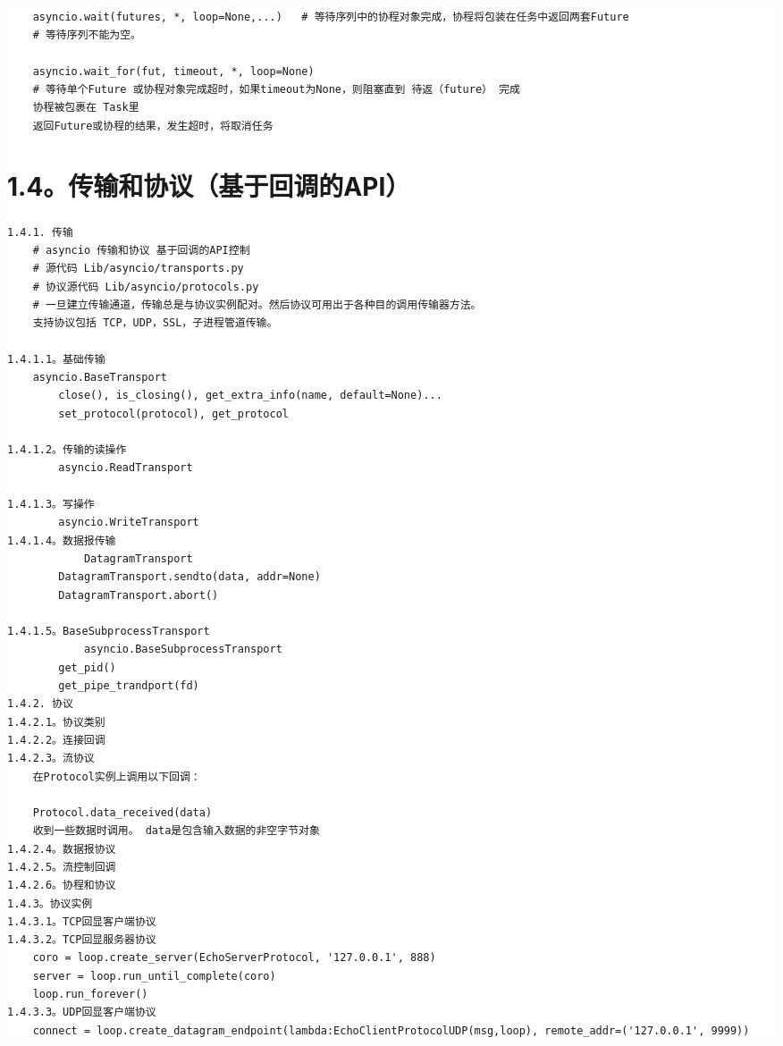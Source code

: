        	asyncio.wait(futures, *, loop=None,...)   # 等待序列中的协程对象完成，协程将包装在任务中返回两套Future
       	# 等待序列不能为空。

       	asyncio.wait_for(fut, timeout, *, loop=None)
       	# 等待单个Future 或协程对象完成超时，如果timeout为None，则阻塞直到 待返（future） 完成
       	协程被包裹在 Task里
       	返回Future或协程的结果，发生超时，将取消任务

# 1.4。传输和协议（基于回调的API）
	1.4.1. 传输
		# asyncio 传输和协议 基于回调的API控制
		# 源代码 Lib/asyncio/transports.py
		# 协议源代码 Lib/asyncio/protocols.py
		# 一旦建立传输通道，传输总是与协议实例配对。然后协议可用出于各种目的调用传输器方法。
		支持协议包括 TCP，UDP，SSL，子进程管道传输。

	1.4.1.1。基础传输
		asyncio.BaseTransport
			close(), is_closing(), get_extra_info(name, default=None)... 
			set_protocol(protocol), get_protocol

	1.4.1.2。传输的读操作
			asyncio.ReadTransport

	1.4.1.3。写操作
			asyncio.WriteTransport
	1.4.1.4。数据报传输
				DatagramTransport
			DatagramTransport.sendto(data, addr=None)
			DatagramTransport.abort()

	1.4.1.5。BaseSubprocessTransport
				asyncio.BaseSubprocessTransport
			get_pid()
			get_pipe_trandport(fd)
	1.4.2. 协议
	1.4.2.1。协议类别
	1.4.2.2。连接回调
	1.4.2.3。流协议
		在Protocol实例上调用以下回调：

		Protocol.data_received(data)
		收到一些数据时调用。 data是包含输入数据的非空字节对象
	1.4.2.4。数据报协议
	1.4.2.5。流控制回调
	1.4.2.6。协程和协议
	1.4.3。协议实例
	1.4.3.1。TCP回显客户端协议
	1.4.3.2。TCP回显服务器协议
		coro = loop.create_server(EchoServerProtocol, '127.0.0.1', 888)
		server = loop.run_until_complete(coro)
		loop.run_forever()
	1.4.3.3。UDP回显客户端协议
		connect = loop.create_datagram_endpoint(lambda:EchoClientProtocolUDP(msg,loop), remote_addr=('127.0.0.1', 9999))